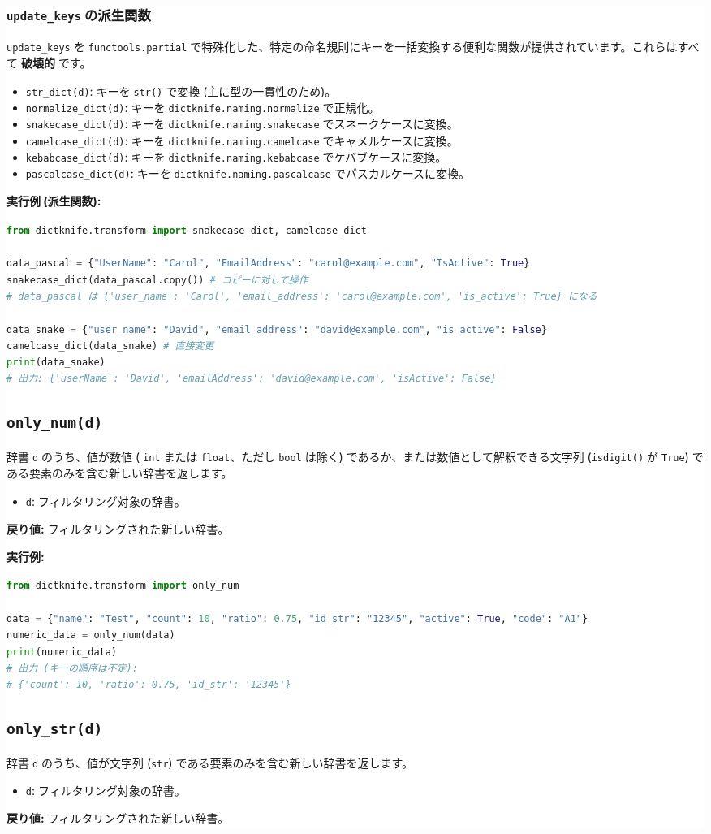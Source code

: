 ### `update_keys` の派生関数

`update_keys` を `functools.partial` で特殊化した、特定の命名規則にキーを一括変換する便利な関数が提供されています。これらはすべて **破壊的** です。

*   `str_dict(d)`: キーを `str()` で変換 (主に型の一貫性のため)。
*   `normalize_dict(d)`: キーを `dictknife.naming.normalize` で正規化。
*   `snakecase_dict(d)`: キーを `dictknife.naming.snakecase` でスネークケースに変換。
*   `camelcase_dict(d)`: キーを `dictknife.naming.camelcase` でキャメルケースに変換。
*   `kebabcase_dict(d)`: キーを `dictknife.naming.kebabcase` でケバブケースに変換。
*   `pascalcase_dict(d)`: キーを `dictknife.naming.pascalcase` でパスカルケースに変換。

**実行例 (派生関数):**

```python
from dictknife.transform import snakecase_dict, camelcase_dict

data_pascal = {"UserName": "Carol", "EmailAddress": "carol@example.com", "IsActive": True}
snakecase_dict(data_pascal.copy()) # コピーに対して操作
# data_pascal は {'user_name': 'Carol', 'email_address': 'carol@example.com', 'is_active': True} になる

data_snake = {"user_name": "David", "email_address": "david@example.com", "is_active": False}
camelcase_dict(data_snake) # 直接変更
print(data_snake)
# 出力: {'userName': 'David', 'emailAddress': 'david@example.com', 'isActive': False}
```

## `only_num(d)`

辞書 `d` のうち、値が数値 ( `int` または `float`、ただし `bool` は除く) であるか、または数値として解釈できる文字列 (`isdigit()` が `True`) である要素のみを含む新しい辞書を返します。

*   `d`: フィルタリング対象の辞書。

**戻り値:** フィルタリングされた新しい辞書。

**実行例:**

```python
from dictknife.transform import only_num

data = {"name": "Test", "count": 10, "ratio": 0.75, "id_str": "12345", "active": True, "code": "A1"}
numeric_data = only_num(data)
print(numeric_data)
# 出力 (キーの順序は不定):
# {'count': 10, 'ratio': 0.75, 'id_str': '12345'}
```

## `only_str(d)`

辞書 `d` のうち、値が文字列 (`str`) である要素のみを含む新しい辞書を返します。

*   `d`: フィルタリング対象の辞書。

**戻り値:** フィルタリングされた新しい辞書。
